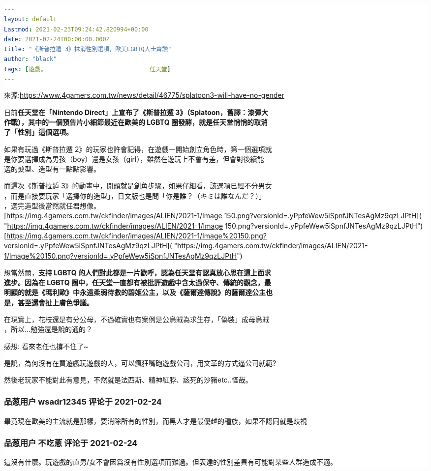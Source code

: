 ```yaml
---
layout: default
Lastmod: 2021-02-23T09:24:42.820994+00:00
date: 2021-02-24T00:00:00.000Z
title: "《斯普拉遁 3》抹消性別選項，歐美LGBTQ人士齊讚"
author: "black"
tags: [遊戲,								任天堂]
---
```


來源:https://www.4gamers.com.tw/news/detail/46775/splatoon3-will-have-no-gender  
  
日前**任天堂在「Nintendo Direct」**上宣布了《斯普拉遁 3》（Splatoon，舊譯：漆彈大  
作戰），其中的一個預告片小細節最近在歐美的 LGBTQ 圈發酵，就是**任天堂悄悄的取消**  
**了「性別」這個選項。**  
  
  
如果有玩過《斯普拉遁 2》的玩家也許會記得，在遊戲一開始創立角色時，第一個選項就  
是你要選擇成為男孩（boy）還是女孩（girl），雖然在遊玩上不會有差，但會對後續能  
選的髮型、造型有一點點影響。  
  
  
而這次《斯普拉遁 3》的動畫中，開頭就是創角步驟，如果仔細看，該選項已經不分男女  
，而是直接要玩家「選擇你的造型」，日文版也是問「你是誰？（キミは誰なんだ？）」  
，選完造型後當然就任君想像。  
[https://img.4gamers.com.tw/ckfinder/images/ALIEN/2021-1/Image 150.png?versionId=.yPpfeWew5iSpnfJNTesAgMz9qzLJPtH]( "https://img.4gamers.com.tw/ckfinder/images/ALIEN/2021-1/Image 150.png?versionId=.yPpfeWew5iSpnfJNTesAgMz9qzLJPtH")  
[https://img.4gamers.com.tw/ckfinder/images/ALIEN/2021-1/Image%20150.png?versionId=.yPpfeWew5iSpnfJNTesAgMz9qzLJPtH]( "https://img.4gamers.com.tw/ckfinder/images/ALIEN/2021-1/Image%20150.png?versionId=.yPpfeWew5iSpnfJNTesAgMz9qzLJPtH")  
  
想當然爾，**支持 LGBTQ 的人們對此都是一片歡呼，認為任天堂有認真放心思在這上面求**  
**進步。因為在 LGBTQ 圈中，任天堂一直都有被批評遊戲中含太過保守、傳統的觀念，最**  
**明顯的就是《瑪利歐》中永遠柔弱待救的碧姬公主，以及《薩爾達傳說》的薩爾達公主也**  
**是，甚至還會扯上膚色爭議。**  
  
在現實上，花枝還是有分公母，不過確實也有案例是公烏賊為求生存，「偽裝」成母烏賊  
，所以…勉強還是說的通的？  
  
感想: 看來老任也撐不住了~   
  
是說，為何沒有在買遊戲玩遊戲的人，可以瘋狂嘴砲遊戲公司，用文革的方式逼公司就範?  
  
然後老玩家不能對此有意見，不然就是法西斯、精神紅脖、該死的沙豬etc..怪哉。

            
### 品葱用户 **wsadr12345** 评论于 2021-02-24
        
畢竟現在歐美的主流就是那樣，要消除所有的性別，而黑人才是最優越的種族，如果不認同就是歧視
        


            
### 品葱用户 **不吃蔥** 评论于 2021-02-24
        
這沒有什麼。玩遊戲的直男/女不會因爲沒有性別選項而難過。但表達的性別差異有可能對某些人群造成不適。  
  